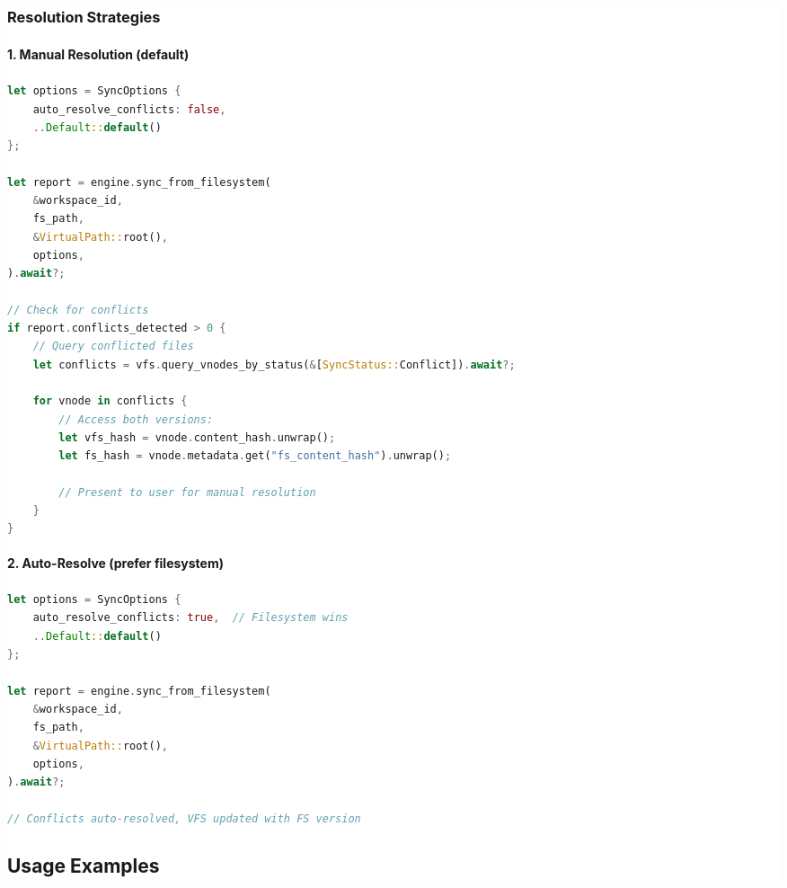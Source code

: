 ### Resolution Strategies

#### 1. Manual Resolution (default)

```rust
let options = SyncOptions {
    auto_resolve_conflicts: false,
    ..Default::default()
};

let report = engine.sync_from_filesystem(
    &workspace_id,
    fs_path,
    &VirtualPath::root(),
    options,
).await?;

// Check for conflicts
if report.conflicts_detected > 0 {
    // Query conflicted files
    let conflicts = vfs.query_vnodes_by_status(&[SyncStatus::Conflict]).await?;

    for vnode in conflicts {
        // Access both versions:
        let vfs_hash = vnode.content_hash.unwrap();
        let fs_hash = vnode.metadata.get("fs_content_hash").unwrap();

        // Present to user for manual resolution
    }
}
```

#### 2. Auto-Resolve (prefer filesystem)

```rust
let options = SyncOptions {
    auto_resolve_conflicts: true,  // Filesystem wins
    ..Default::default()
};

let report = engine.sync_from_filesystem(
    &workspace_id,
    fs_path,
    &VirtualPath::root(),
    options,
).await?;

// Conflicts auto-resolved, VFS updated with FS version
```

## Usage Examples
